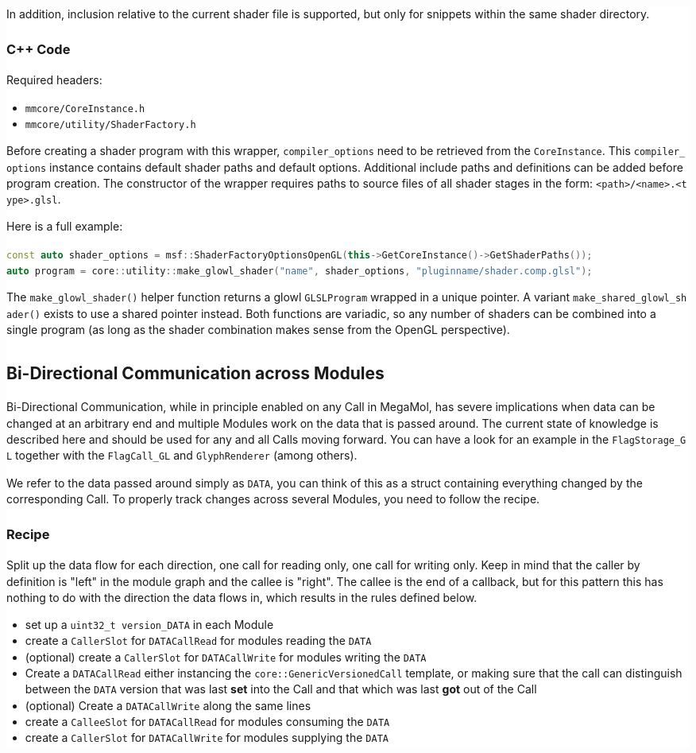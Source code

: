 In addition, inclusion relative to the current shader file is supported, but only for snippets within the same shader directory.

### C++ Code

Required headers:
- `mmcore/CoreInstance.h`
- `mmcore/utility/ShaderFactory.h`

Before creating a shader program with this wrapper, `compiler_options` need to be retrieved from the `CoreInstance`.
This `compiler_options` instance contains default shader paths and default options.
Additional include paths and definitions can be added before program creation.
The constructor of the wrapper requires paths to source files of all shader stages in the form: `<path>/<name>.<type>.glsl`.

Here is a full example:
```cpp
const auto shader_options = msf::ShaderFactoryOptionsOpenGL(this->GetCoreInstance()->GetShaderPaths());
auto program = core::utility::make_glowl_shader("name", shader_options, "pluginname/shader.comp.glsl");
```

The `make_glowl_shader()` helper function returns a glowl `GLSLProgram` wrapped in a unique pointer.
A variant `make_shared_glowl_shader()` exists to use a shared pointer instead.
Both functions are variadic, so any number of shaders can be combined into a single program (as long as the shader combination makes sense from the OpenGL perspective).

## Bi-Directional Communication across Modules

Bi-Directional Communication, while in principle enabled on any Call in MegaMol, has severe implications when data can be changed at an arbitrary end and multiple Modules work on the data that is passed around. The current state of knowledge is described here and should be used for any and all Calls moving forward.
You can have a look for an example in the ```FlagStorage_GL``` together with the ```FlagCall_GL``` and ```GlyphRenderer``` (among others).

We refer to the data passed around simply as ```DATA```, you can think of this as a struct containing everything changed by the corresponding Call.
To properly track changes across several Modules, you need to follow the recipe.

### Recipe
Split up the data flow for each direction, one call for reading only, one call for writing only.
Keep in mind that the caller by definition is "left" in the module graph and the callee is "right". The callee is the end of a callback, but for this pattern this has nothing to do with the direction the data flows in, which results in the rules defined below.
- set up a ```uint32_t version_DATA``` in each Module
- create a ```CallerSlot``` for ```DATACallRead``` for modules reading the ```DATA```
- (optional) create a ```CallerSlot``` for ```DATACallWrite``` for modules writing the ```DATA```
- Create a ```DATACallRead``` either instancing the ```core::GenericVersionedCall``` template, or making sure that the call can distinguish between the ```DATA``` version that was last **set** into the Call and that which was last **got** out of the Call
- (optional) Create a ```DATACallWrite``` along the same lines
- create a ```CalleeSlot``` for ```DATACallRead``` for modules consuming the ```DATA```
- create a ```CallerSlot``` for ```DATACallWrite``` for modules supplying the ```DATA```
